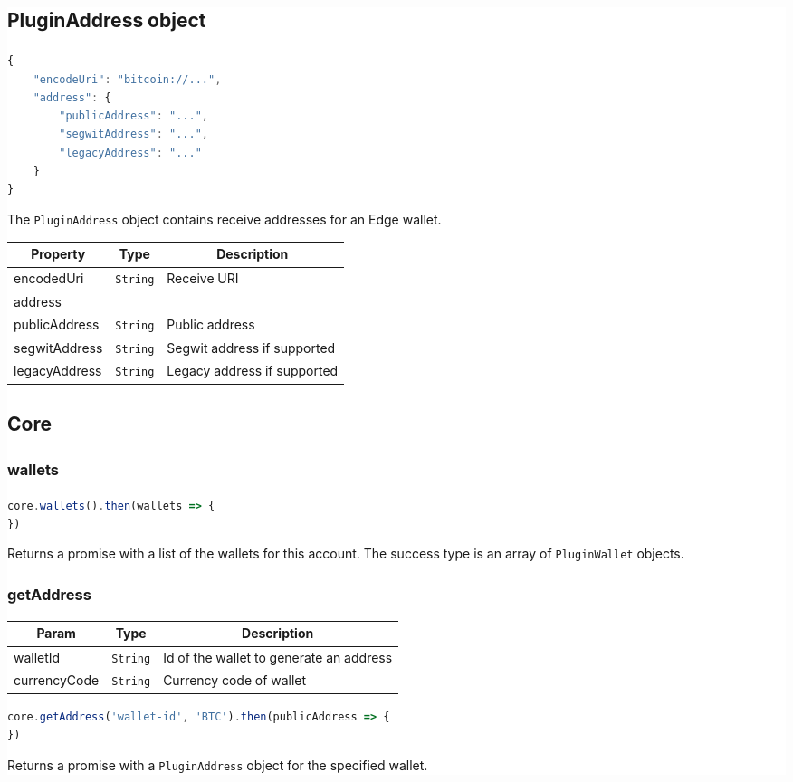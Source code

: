 ## PluginAddress object

```javascript
{
    "encodeUri": "bitcoin://...",
    "address": {
        "publicAddress": "...",
        "segwitAddress": "...",
        "legacyAddress": "..."
    }
}
```

The `PluginAddress` object contains receive addresses for an Edge wallet.

| Property           | Type       | Description                   |
| ------------------ | ---------- | ----------------------------- |
| encodedUri         | `String`   | Receive URI                   |
| address            |            |                               |
| publicAddress      | `String`   | Public address                |
| segwitAddress      | `String`   | Segwit address if supported   |
| legacyAddress      | `String`   | Legacy address if supported   |

## Core

### wallets

```javascript
core.wallets().then(wallets => {
})
```

Returns a promise with a list of the wallets for this account. The success type
is an array of `PluginWallet` objects.

### getAddress

| Param        | Type     | Description                             |
| ---          | ---      | ---                                     |
| walletId     | `String` | Id of the wallet to generate an address |
| currencyCode | `String` | Currency code of wallet                 |

```javascript
core.getAddress('wallet-id', 'BTC').then(publicAddress => {
})
```

Returns a promise with a `PluginAddress` object for the specified wallet.
